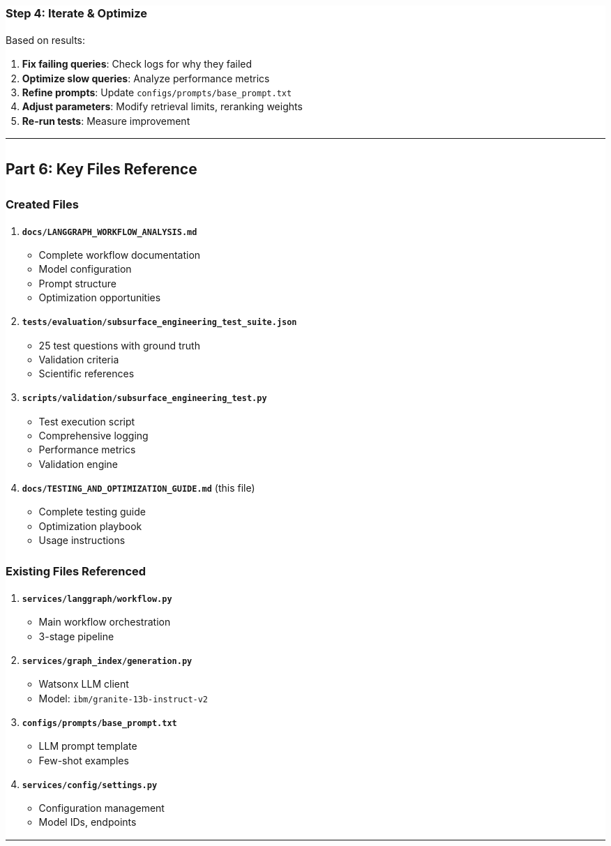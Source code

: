### Step 4: Iterate & Optimize

Based on results:

1. **Fix failing queries**: Check logs for why they failed
2. **Optimize slow queries**: Analyze performance metrics
3. **Refine prompts**: Update `configs/prompts/base_prompt.txt`
4. **Adjust parameters**: Modify retrieval limits, reranking weights
5. **Re-run tests**: Measure improvement

---

## Part 6: Key Files Reference

### Created Files

1. **`docs/LANGGRAPH_WORKFLOW_ANALYSIS.md`**
   - Complete workflow documentation
   - Model configuration
   - Prompt structure
   - Optimization opportunities

2. **`tests/evaluation/subsurface_engineering_test_suite.json`**
   - 25 test questions with ground truth
   - Validation criteria
   - Scientific references

3. **`scripts/validation/subsurface_engineering_test.py`**
   - Test execution script
   - Comprehensive logging
   - Performance metrics
   - Validation engine

4. **`docs/TESTING_AND_OPTIMIZATION_GUIDE.md`** (this file)
   - Complete testing guide
   - Optimization playbook
   - Usage instructions

### Existing Files Referenced

1. **`services/langgraph/workflow.py`**
   - Main workflow orchestration
   - 3-stage pipeline

2. **`services/graph_index/generation.py`**
   - Watsonx LLM client
   - Model: `ibm/granite-13b-instruct-v2`

3. **`configs/prompts/base_prompt.txt`**
   - LLM prompt template
   - Few-shot examples

4. **`services/config/settings.py`**
   - Configuration management
   - Model IDs, endpoints

---